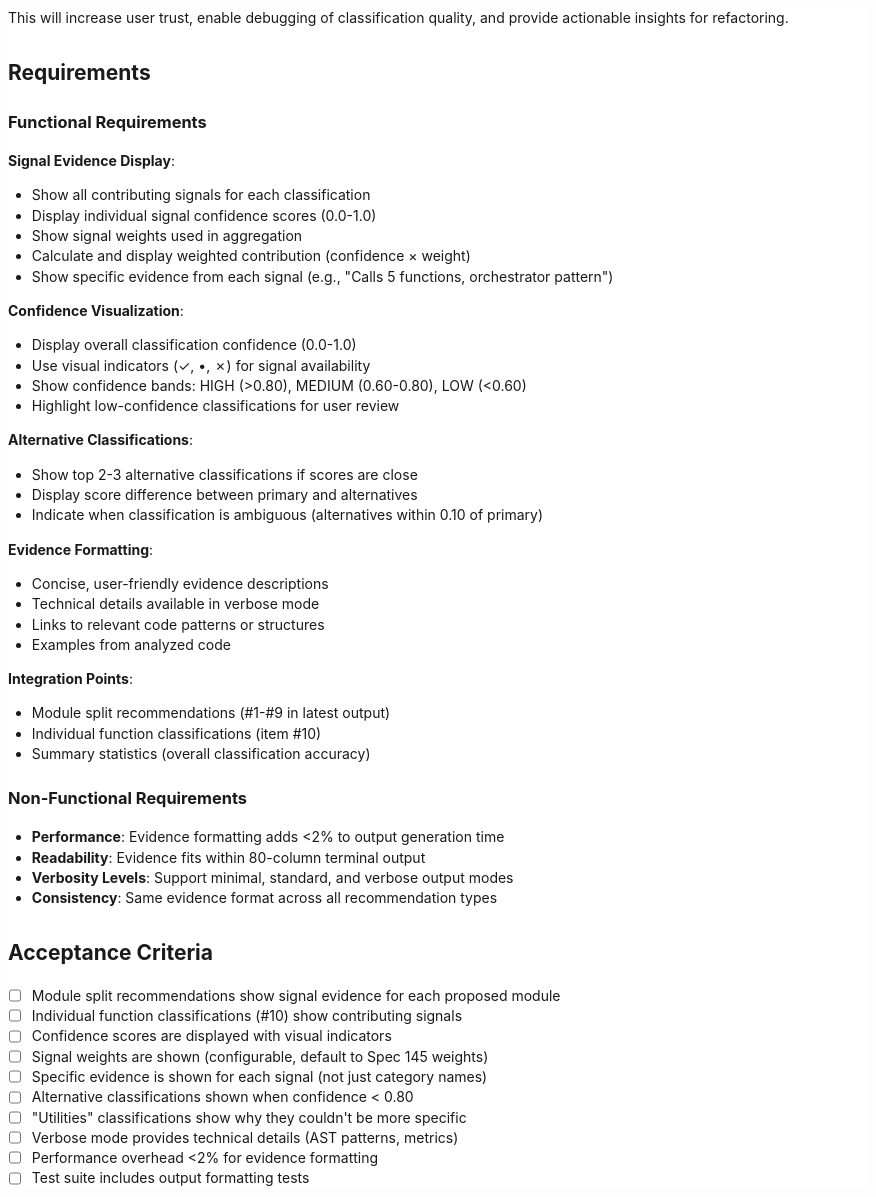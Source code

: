 This will increase user trust, enable debugging of classification quality, and provide actionable insights for refactoring.

## Requirements

### Functional Requirements

**Signal Evidence Display**:
- Show all contributing signals for each classification
- Display individual signal confidence scores (0.0-1.0)
- Show signal weights used in aggregation
- Calculate and display weighted contribution (confidence × weight)
- Show specific evidence from each signal (e.g., "Calls 5 functions, orchestrator pattern")

**Confidence Visualization**:
- Display overall classification confidence (0.0-1.0)
- Use visual indicators (✓, •, ✗) for signal availability
- Show confidence bands: HIGH (>0.80), MEDIUM (0.60-0.80), LOW (<0.60)
- Highlight low-confidence classifications for user review

**Alternative Classifications**:
- Show top 2-3 alternative classifications if scores are close
- Display score difference between primary and alternatives
- Indicate when classification is ambiguous (alternatives within 0.10 of primary)

**Evidence Formatting**:
- Concise, user-friendly evidence descriptions
- Technical details available in verbose mode
- Links to relevant code patterns or structures
- Examples from analyzed code

**Integration Points**:
- Module split recommendations (#1-#9 in latest output)
- Individual function classifications (item #10)
- Summary statistics (overall classification accuracy)

### Non-Functional Requirements

- **Performance**: Evidence formatting adds <2% to output generation time
- **Readability**: Evidence fits within 80-column terminal output
- **Verbosity Levels**: Support minimal, standard, and verbose output modes
- **Consistency**: Same evidence format across all recommendation types

## Acceptance Criteria

- [ ] Module split recommendations show signal evidence for each proposed module
- [ ] Individual function classifications (#10) show contributing signals
- [ ] Confidence scores are displayed with visual indicators
- [ ] Signal weights are shown (configurable, default to Spec 145 weights)
- [ ] Specific evidence is shown for each signal (not just category names)
- [ ] Alternative classifications shown when confidence < 0.80
- [ ] "Utilities" classifications show why they couldn't be more specific
- [ ] Verbose mode provides technical details (AST patterns, metrics)
- [ ] Performance overhead <2% for evidence formatting
- [ ] Test suite includes output formatting tests

